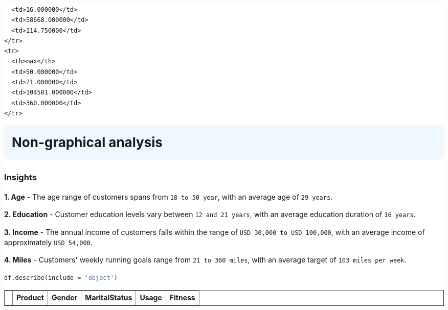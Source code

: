       <td>16.000000</td>
      <td>58668.000000</td>
      <td>114.750000</td>
    </tr>
    <tr>
      <th>max</th>
      <td>50.000000</td>
      <td>21.000000</td>
      <td>104581.000000</td>
      <td>360.000000</td>
    </tr>
  </tbody>
</table>
</div>



<div style="background-color:#f0f8ff; border-radius:10px; padding:15px; border:0px solid #ccc;">
  <span style="font-weight: bold; font-size: 26px;">
Non-graphical analysis
  </span>
</div>

### Insights

**1. Age** - The age range of customers spans from `18 to 50 year`, with an average age of `29 years`.

**2. Education** - Customer education levels vary between `12 and 21 years`, with an average education duration of `16 years`.

**3. Income** -  The annual income of customers falls within the range of `USD 30,000 to USD 100,000`, with an average income of approximately `USD 54,000`.

**4. Miles** -  Customers' weekly running goals range from `21 to 360 miles`, with an average target of `103 miles per week`.


```python
df.describe(include = 'object')
```




<div>
<style scoped>
    .dataframe tbody tr th:only-of-type {
        vertical-align: middle;
    }

    .dataframe tbody tr th {
        vertical-align: top;
    }

    .dataframe thead th {
        text-align: right;
    }
</style>
<table border="1" class="dataframe">
  <thead>
    <tr style="text-align: right;">
      <th></th>
      <th>Product</th>
      <th>Gender</th>
      <th>MaritalStatus</th>
      <th>Usage</th>
      <th>Fitness</th>
    </tr>
  </thead>